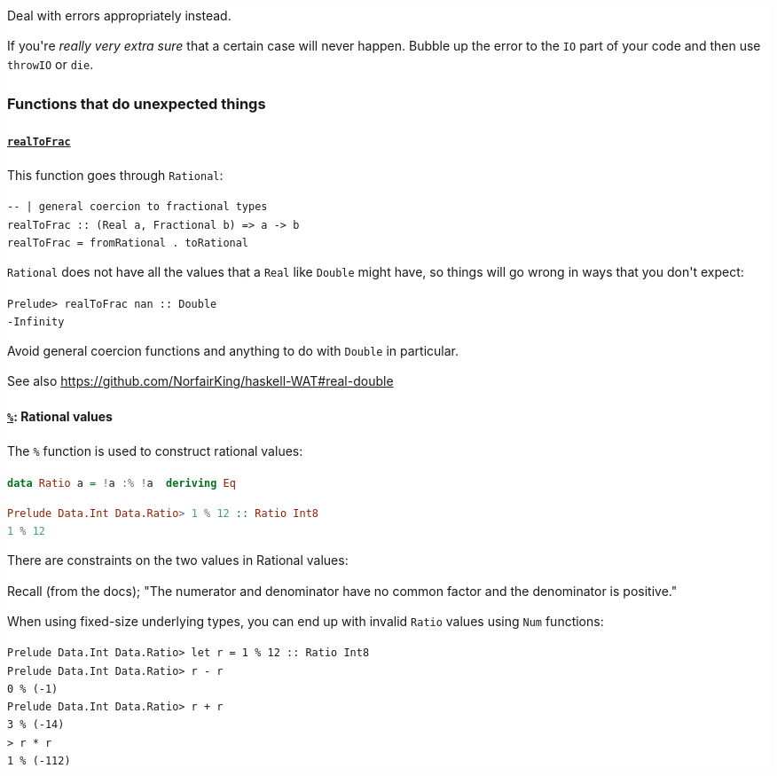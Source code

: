 Deal with errors appropriately instead.

If you're _really very extra sure_ that a certain case will never happen.
Bubble up the error to the `IO` part of your code and then use `throwIO` or `die`.


### Functions that do unexpected things

#### [`realToFrac`](https://hackage.haskell.org/package/base-4.15.0.0/docs/Prelude.html#v:realToFrac)

This function goes through `Rational`:

```
-- | general coercion to fractional types
realToFrac :: (Real a, Fractional b) => a -> b
realToFrac = fromRational . toRational
```

`Rational` does not have all the values that a `Real` like `Double` might have, so things will go wrong in ways that you don't expect:

```
Prelude> realToFrac nan :: Double
-Infinity
```

Avoid general coercion functions and anything to do with `Double` in particular.

See also https://github.com/NorfairKing/haskell-WAT#real-double

#### [`%`](https://hackage.haskell.org/package/base-4.16.1.0/docs/Data-Ratio.html#v:-37-): Rational values

The `%` function is used to construct rational values:

``` haskell
data Ratio a = !a :% !a  deriving Eq
```
``` haskell
Prelude Data.Int Data.Ratio> 1 % 12 :: Ratio Int8
1 % 12
```

There are constraints on the two values in Rational values:

Recall (from the docs); "The numerator and denominator have no common factor and the denominator is positive."

When using fixed-size underlying types, you can end up with invalid `Ratio` values using `Num` functions:

```
Prelude Data.Int Data.Ratio> let r = 1 % 12 :: Ratio Int8
Prelude Data.Int Data.Ratio> r - r
0 % (-1)
Prelude Data.Int Data.Ratio> r + r
3 % (-14)
> r * r
1 % (-112)
```

